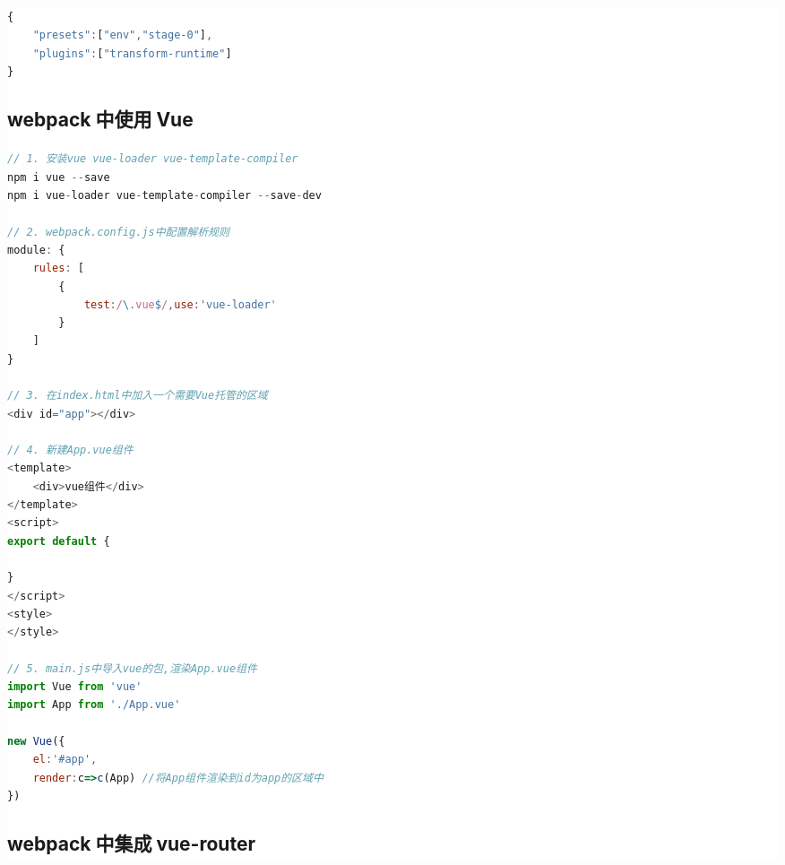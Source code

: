 ```JavaScript
{
    "presets":["env","stage-0"],
    "plugins":["transform-runtime"]
}

```

## webpack 中使用 Vue

```JavaScript
// 1. 安装vue vue-loader vue-template-compiler
npm i vue --save
npm i vue-loader vue-template-compiler --save-dev

// 2. webpack.config.js中配置解析规则
module: {
    rules: [
        {
            test:/\.vue$/,use:'vue-loader'
        }
    ]
}

// 3. 在index.html中加入一个需要Vue托管的区域
<div id="app"></div>

// 4. 新建App.vue组件
<template>
    <div>vue组件</div>
</template>
<script>
export default {

}
</script>
<style>
</style>

// 5. main.js中导入vue的包,渲染App.vue组件
import Vue from 'vue'
import App from './App.vue'

new Vue({
    el:'#app',
    render:c=>c(App) //将App组件渲染到id为app的区域中
})

```

## webpack 中集成 vue-router
